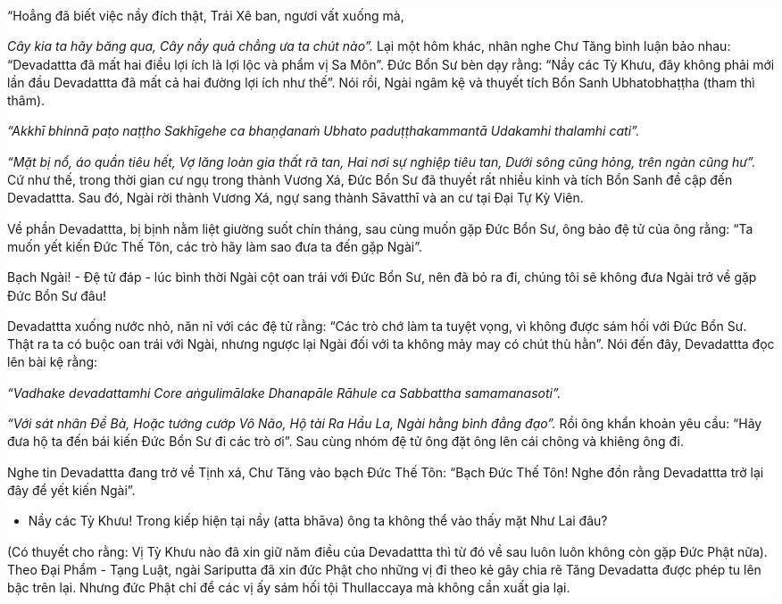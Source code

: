 “Hoẳng đã biết việc nầy đích thật,
Trái Xê ban, ngươi vất xuống mà,

_Cây kia ta hãy băng qua,
Cây nầy quả chẳng ưa ta chút nào”._
Lại một hôm khác, nhân nghe Chư Tăng bình luận bảo nhau: “Devadattta đã mất hai điều lợi ích là lợi lộc và phẩm vị Sa Môn”. Đức Bổn Sư bèn dạy rằng: “Nầy các Tỳ Khưu, đây không phải mới lần đầu Devadattta đã mất cả hai đường lợi ích như thế”. Nói rồi, Ngài ngâm kệ và thuyết tích Bổn
Sanh Ubhatobhaṭṭha (tham thì thâm).

_“Akkhī bhinnā paṭo naṭṭho
Sakhīgehe ca bhaṇḍanaṁ
Ubhato paduṭṭhakammantā
Udakamhi thalamhi cati”._

_“Mặt bị nổ, áo quần tiêu hết,
Vợ lăng loàn gia thất rã tan,
Hai nơi sự nghiệp tiêu tan,
Dưới sông cũng hỏng, trên ngàn cũng hư”._
Cứ như thế, trong thời gian cư ngụ trong thành Vương Xá, Đức Bổn Sư đã thuyết rất nhiều kinh và tích Bổn Sanh đề cập đến Devadattta. Sau đó, Ngài rời thành Vương Xá, ngự sang thành Sāvatthī và an cư tại Đại Tự Kỳ Viên.

Về phần Devadattta, bị bịnh nằm liệt giường suốt chín tháng, sau cùng muốn gặp Đức Bổn Sư, ông bảo đệ tử của ông rằng: “Ta muốn yết kiến Đức Thế Tôn, các trò hãy làm sao đưa ta đến gặp
Ngài”.

Bạch Ngài! - Đệ tử đáp - lúc bình thời Ngài cột oan trái với Đức Bổn Sư, nên đã bỏ ra đi, chúng tôi sẽ không đưa Ngài trở về gặp Đức Bổn Sư đâu!

Devadattta xuống nước nhỏ, năn nỉ với các đệ tử rằng: “Các trò chớ làm ta tuyệt vọng, vì không được sám hối với Đức Bổn Sư. Thật ra ta có buộc oan trái với Ngài, nhưng ngược lại Ngài đối với ta không mảy may có chút thù hằn”. Nói đến đây, Devadattta đọc lên bài kệ rằng:

_“Vadhake devadattamhi
Core aṅgulimālake
Dhanapāle Rāhule ca
Sabbattha samamanasoti”._

_“Với sát nhân Đề Bà,
Hoặc tướng cướp Vô Não,
Hộ tài Ra Hầu La,
Ngài hằng bình đẳng đạo”._
Rồi ông khẩn khoản yêu cầu: “Hãy đưa hộ ta đến bái kiến Đức Bổn Sư đi các trò ơi”. Sau cùng nhóm đệ tử ông đặt ông lên cái chõng và khiêng ông đi.

Nghe tin Devadattta đang trở về Tịnh xá, Chư Tăng vào bạch Đức Thế Tôn: “Bạch Đức Thế Tôn!
Nghe đồn rằng Devadattta trở lại đây để yết kiến Ngài”.

- Nầy các Tỳ Khưu! Trong kiếp hiện tại nầy (atta bhāva) ông ta không thể vào thấy mặt Như Lai đâu?

(Có thuyết cho rằng: Vị Tỳ Khưu nào đã xin giữ năm điều của Devadattta thì từ đó về sau luôn luôn không còn gặp Đức Phật nữa). Theo Đại Phẩm - Tạng Luật, ngài Sariputta đã xin đức Phật cho những vị đi theo kẻ gây chia rẽ Tăng Devadatta được phép tu lên bậc trên lại. Nhưng đức Phật chỉ để các vị ấy sám hối tội Thullaccaya mà không cần xuất gia lại.
